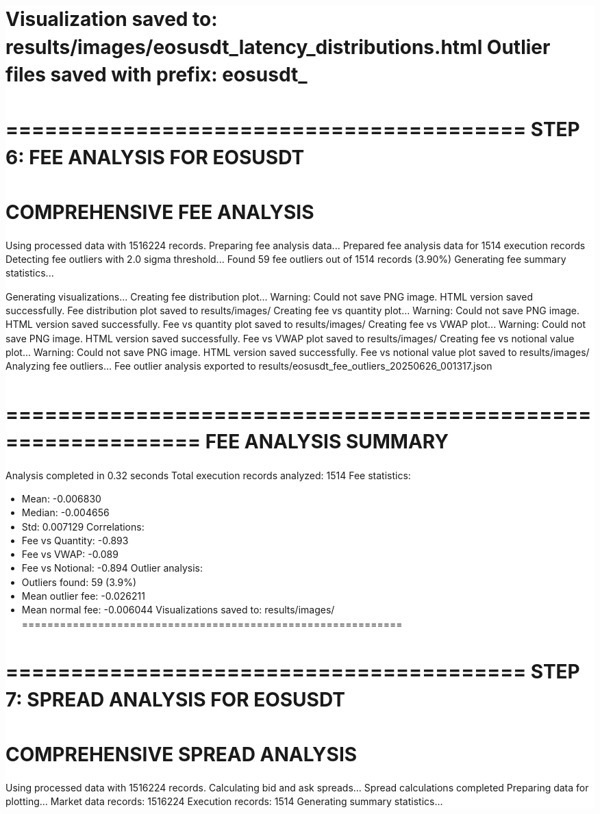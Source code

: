 Visualization saved to: results/images/eosusdt_latency_distributions.html
Outlier files saved with prefix: eosusdt_
============================================================

========================================
STEP 6: FEE ANALYSIS FOR EOSUSDT
============================================================
COMPREHENSIVE FEE ANALYSIS
============================================================
Using processed data with 1516224 records.
Preparing fee analysis data...
Prepared fee analysis data for 1514 execution records
Detecting fee outliers with 2.0 sigma threshold...
Found 59 fee outliers out of 1514 records (3.90%)
Generating fee summary statistics...

Generating visualizations...
Creating fee distribution plot...
Warning: Could not save PNG image. HTML version saved successfully.
Fee distribution plot saved to results/images/
Creating fee vs quantity plot...
Warning: Could not save PNG image. HTML version saved successfully.
Fee vs quantity plot saved to results/images/
Creating fee vs VWAP plot...
Warning: Could not save PNG image. HTML version saved successfully.
Fee vs VWAP plot saved to results/images/
Creating fee vs notional value plot...
Warning: Could not save PNG image. HTML version saved successfully.
Fee vs notional value plot saved to results/images/
Analyzing fee outliers...
Fee outlier analysis exported to results/eosusdt_fee_outliers_20250626_001317.json

============================================================
FEE ANALYSIS SUMMARY
============================================================
Analysis completed in 0.32 seconds
Total execution records analyzed: 1514
Fee statistics:
  - Mean: -0.006830
  - Median: -0.004656
  - Std: 0.007129
Correlations:
  - Fee vs Quantity: -0.893
  - Fee vs VWAP: -0.089
  - Fee vs Notional: -0.894
Outlier analysis:
  - Outliers found: 59 (3.9%)
  - Mean outlier fee: -0.026211
  - Mean normal fee: -0.006044
Visualizations saved to: results/images/
============================================================

========================================
STEP 7: SPREAD ANALYSIS FOR EOSUSDT
============================================================
COMPREHENSIVE SPREAD ANALYSIS
============================================================
Using processed data with 1516224 records.
Calculating bid and ask spreads...
Spread calculations completed
Preparing data for plotting...
Market data records: 1516224
Execution records: 1514
Generating summary statistics...
